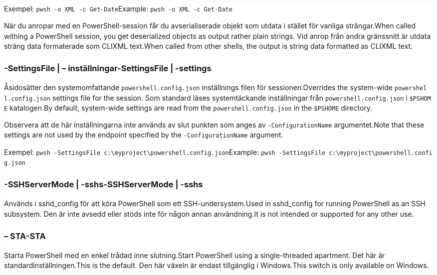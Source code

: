 <span data-ttu-id="1efec-212">Exempel: `pwsh -o XML -c Get-Date`</span><span class="sxs-lookup"><span data-stu-id="1efec-212">Example: `pwsh -o XML -c Get-Date`</span></span>

<span data-ttu-id="1efec-213">När du anropar med en PowerShell-session får du avserialiserade objekt som utdata i stället för vanliga strängar.</span><span class="sxs-lookup"><span data-stu-id="1efec-213">When called withing a PowerShell session, you get deserialized objects as output rather plain strings.</span></span> <span data-ttu-id="1efec-214">Vid anrop från andra gränssnitt är utdata sträng data formaterade som CLIXML text.</span><span class="sxs-lookup"><span data-stu-id="1efec-214">When called from other shells, the output is string data formatted as CLIXML text.</span></span>

### <a name="-settingsfile---settings"></a><span data-ttu-id="1efec-215">-SettingsFile | – inställningar</span><span class="sxs-lookup"><span data-stu-id="1efec-215">-SettingsFile | -settings</span></span>

<span data-ttu-id="1efec-216">Åsidosätter den systemomfattande `powershell.config.json` inställnings filen för sessionen.</span><span class="sxs-lookup"><span data-stu-id="1efec-216">Overrides the system-wide `powershell.config.json` settings file for the session.</span></span> <span data-ttu-id="1efec-217">Som standard läses systemtäckande inställningar från `powershell.config.json` i `$PSHOME` katalogen.</span><span class="sxs-lookup"><span data-stu-id="1efec-217">By default, system-wide settings are read from the `powershell.config.json` in the `$PSHOME` directory.</span></span>

<span data-ttu-id="1efec-218">Observera att de här inställningarna inte används av slut punkten som anges av `-ConfigurationName` argumentet.</span><span class="sxs-lookup"><span data-stu-id="1efec-218">Note that these settings are not used by the endpoint specified by the `-ConfigurationName` argument.</span></span>

<span data-ttu-id="1efec-219">Exempel: `pwsh -SettingsFile c:\myproject\powershell.config.json`</span><span class="sxs-lookup"><span data-stu-id="1efec-219">Example: `pwsh -SettingsFile c:\myproject\powershell.config.json`</span></span>

### <a name="-sshservermode---sshs"></a><span data-ttu-id="1efec-220">-SSHServerMode | -sshs</span><span class="sxs-lookup"><span data-stu-id="1efec-220">-SSHServerMode | -sshs</span></span>

<span data-ttu-id="1efec-221">Används i sshd_config för att köra PowerShell som ett SSH-undersystem.</span><span class="sxs-lookup"><span data-stu-id="1efec-221">Used in sshd_config for running PowerShell as an SSH subsystem.</span></span> <span data-ttu-id="1efec-222">Den är inte avsedd eller stöds inte för någon annan användning.</span><span class="sxs-lookup"><span data-stu-id="1efec-222">It is not intended or supported for any other use.</span></span>

### <a name="-sta"></a><span data-ttu-id="1efec-223">– STA</span><span class="sxs-lookup"><span data-stu-id="1efec-223">-STA</span></span>

<span data-ttu-id="1efec-224">Starta PowerShell med en enkel trådad inne slutning.</span><span class="sxs-lookup"><span data-stu-id="1efec-224">Start PowerShell using a single-threaded apartment.</span></span> <span data-ttu-id="1efec-225">Det här är standardinställningen.</span><span class="sxs-lookup"><span data-stu-id="1efec-225">This is the default.</span></span> <span data-ttu-id="1efec-226">Den här växeln är endast tillgänglig i Windows.</span><span class="sxs-lookup"><span data-stu-id="1efec-226">This switch is only available on Windows.</span></span>
